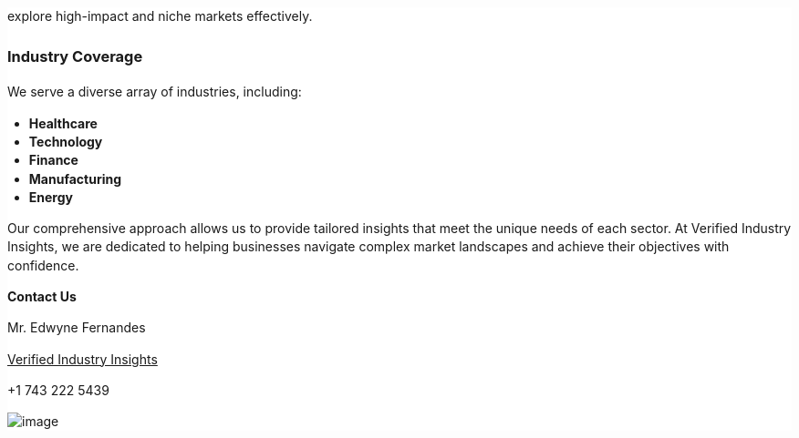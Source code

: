 explore high-impact and niche markets effectively.</p><h3>Industry Coverage</h3><p>We serve a diverse array of industries, including:</p><ul><li><strong>Healthcare</strong></li><li><strong>Technology</strong></li><li><strong>Finance</strong></li><li><strong>Manufacturing</strong></li><li><strong>Energy</strong></li></ul><p>Our comprehensive approach allows us to provide tailored insights that meet the unique needs of each sector. At Verified Industry Insights, we are dedicated to helping businesses navigate complex market landscapes and achieve their objectives with confidence.</p><p><strong>Contact Us</strong></p><p>Mr. Edwyne Fernandes</p><p><a href="https://www.verifiedindustryinsights.com/">Verified Industry Insights</a></p><p>+1 743 222 5439</p>
![image](https://github.com/user-attachments/assets/fafabf78-e642-46bf-af73-7c45181cfc0a)
